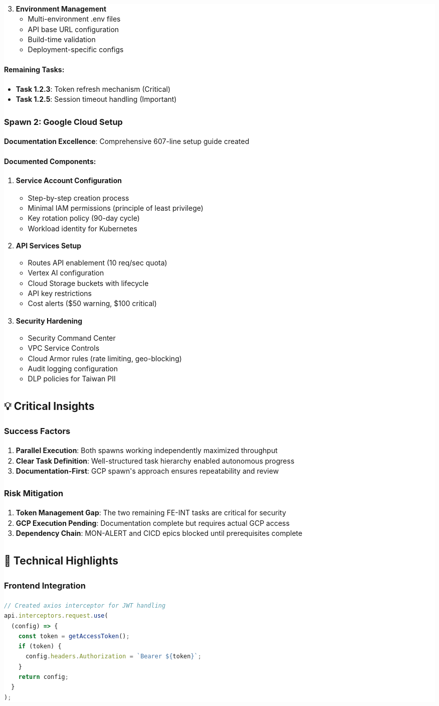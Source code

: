 3. **Environment Management**
   - Multi-environment .env files
   - API base URL configuration
   - Build-time validation
   - Deployment-specific configs

#### Remaining Tasks:
- **Task 1.2.3**: Token refresh mechanism (Critical)
- **Task 1.2.5**: Session timeout handling (Important)

### Spawn 2: Google Cloud Setup
**Documentation Excellence**: Comprehensive 607-line setup guide created

#### Documented Components:
1. **Service Account Configuration**
   - Step-by-step creation process
   - Minimal IAM permissions (principle of least privilege)
   - Key rotation policy (90-day cycle)
   - Workload identity for Kubernetes

2. **API Services Setup**
   - Routes API enablement (10 req/sec quota)
   - Vertex AI configuration
   - Cloud Storage buckets with lifecycle
   - API key restrictions
   - Cost alerts ($50 warning, $100 critical)

3. **Security Hardening**
   - Security Command Center
   - VPC Service Controls
   - Cloud Armor rules (rate limiting, geo-blocking)
   - Audit logging configuration
   - DLP policies for Taiwan PII

## 💡 Critical Insights

### Success Factors
1. **Parallel Execution**: Both spawns working independently maximized throughput
2. **Clear Task Definition**: Well-structured task hierarchy enabled autonomous progress
3. **Documentation-First**: GCP spawn's approach ensures repeatability and review

### Risk Mitigation
1. **Token Management Gap**: The two remaining FE-INT tasks are critical for security
2. **GCP Execution Pending**: Documentation complete but requires actual GCP access
3. **Dependency Chain**: MON-ALERT and CICD epics blocked until prerequisites complete

## 🔧 Technical Highlights

### Frontend Integration
```typescript
// Created axios interceptor for JWT handling
api.interceptors.request.use(
  (config) => {
    const token = getAccessToken();
    if (token) {
      config.headers.Authorization = `Bearer ${token}`;
    }
    return config;
  }
);
```
